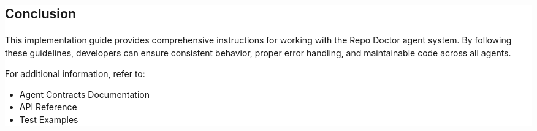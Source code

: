 ## Conclusion

This implementation guide provides comprehensive instructions for working with the Repo Doctor agent system. By following these guidelines, developers can ensure consistent behavior, proper error handling, and maintainable code across all agents.

For additional information, refer to:
- [Agent Contracts Documentation](AGENT_CONTRACTS.md)
- [API Reference](../repo_doctor/agents/)
- [Test Examples](../tests/test_agent_contracts.py)
